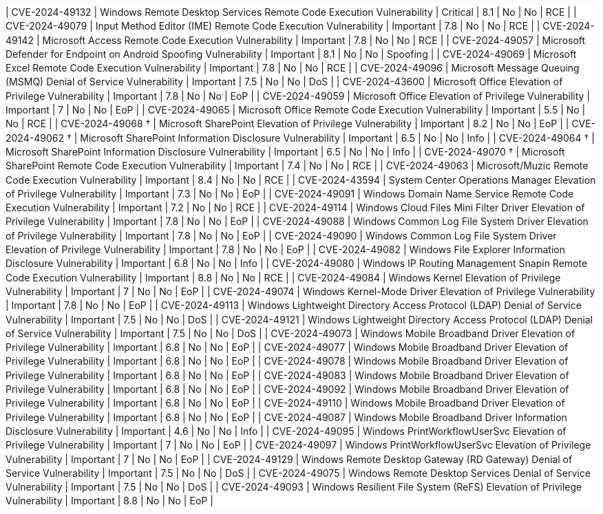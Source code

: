 | CVE-2024-49132 | Windows Remote Desktop Services Remote Code Execution Vulnerability | Critical | 8.1 | No | No | RCE |
| CVE-2024-49079 | Input Method Editor (IME) Remote Code Execution Vulnerability | Important | 7.8 | No | No | RCE |
| CVE-2024-49142 | Microsoft Access Remote Code Execution Vulnerability | Important | 7.8 | No | No | RCE |
| CVE-2024-49057 | Microsoft Defender for Endpoint on Android Spoofing Vulnerability | Important | 8.1 | No | No | Spoofing |
| CVE-2024-49069 | Microsoft Excel Remote Code Execution Vulnerability | Important | 7.8 | No | No | RCE |
| CVE-2024-49096 | Microsoft Message Queuing (MSMQ) Denial of Service Vulnerability | Important | 7.5 | No | No | DoS |
| CVE-2024-43600 | Microsoft Office Elevation of Privilege Vulnerability | Important | 7.8 | No | No | EoP |
| CVE-2024-49059 | Microsoft Office Elevation of Privilege Vulnerability | Important | 7 | No | No | EoP |
| CVE-2024-49065 | Microsoft Office Remote Code Execution Vulnerability | Important | 5.5 | No | No | RCE |
| CVE-2024-49068 † | Microsoft SharePoint Elevation of Privilege Vulnerability | Important | 8.2 | No | No | EoP |
| CVE-2024-49062 † | Microsoft SharePoint Information Disclosure Vulnerability | Important | 6.5 | No | No | Info |
| CVE-2024-49064 † | Microsoft SharePoint Information Disclosure Vulnerability | Important | 6.5 | No | No | Info |
| CVE-2024-49070 † | Microsoft SharePoint Remote Code Execution Vulnerability | Important | 7.4 | No | No | RCE |
| CVE-2024-49063 | Microsoft/Muzic Remote Code Execution Vulnerability | Important | 8.4 | No | No | RCE |
| CVE-2024-43594 | System Center Operations Manager Elevation of Privilege Vulnerability | Important | 7.3 | No | No | EoP |
| CVE-2024-49091 | Windows Domain Name Service Remote Code Execution Vulnerability | Important | 7.2 | No | No | RCE |
| CVE-2024-49114 | Windows Cloud Files Mini Filter Driver Elevation of Privilege Vulnerability | Important | 7.8 | No | No | EoP |
| CVE-2024-49088 | Windows Common Log File System Driver Elevation of Privilege Vulnerability | Important | 7.8 | No | No | EoP |
| CVE-2024-49090 | Windows Common Log File System Driver Elevation of Privilege Vulnerability | Important | 7.8 | No | No | EoP |
| CVE-2024-49082 | Windows File Explorer Information Disclosure Vulnerability | Important | 6.8 | No | No | Info |
| CVE-2024-49080 | Windows IP Routing Management Snapin Remote Code Execution Vulnerability | Important | 8.8 | No | No | RCE |
| CVE-2024-49084 | Windows Kernel Elevation of Privilege Vulnerability | Important | 7 | No | No | EoP |
| CVE-2024-49074 | Windows Kernel-Mode Driver Elevation of Privilege Vulnerability | Important | 7.8 | No | No | EoP |
| CVE-2024-49113 | Windows Lightweight Directory Access Protocol (LDAP) Denial of Service Vulnerability | Important | 7.5 | No | No | DoS |
| CVE-2024-49121 | Windows Lightweight Directory Access Protocol (LDAP) Denial of Service Vulnerability | Important | 7.5 | No | No | DoS |
| CVE-2024-49073 | Windows Mobile Broadband Driver Elevation of Privilege Vulnerability | Important | 6.8 | No | No | EoP |
| CVE-2024-49077 | Windows Mobile Broadband Driver Elevation of Privilege Vulnerability | Important | 6.8 | No | No | EoP |
| CVE-2024-49078 | Windows Mobile Broadband Driver Elevation of Privilege Vulnerability | Important | 6.8 | No | No | EoP |
| CVE-2024-49083 | Windows Mobile Broadband Driver Elevation of Privilege Vulnerability | Important | 6.8 | No | No | EoP |
| CVE-2024-49092 | Windows Mobile Broadband Driver Elevation of Privilege Vulnerability | Important | 6.8 | No | No | EoP |
| CVE-2024-49110 | Windows Mobile Broadband Driver Elevation of Privilege Vulnerability | Important | 6.8 | No | No | EoP |
| CVE-2024-49087 | Windows Mobile Broadband Driver Information Disclosure Vulnerability | Important | 4.6 | No | No | Info |
| CVE-2024-49095 | Windows PrintWorkflowUserSvc Elevation of Privilege Vulnerability | Important | 7 | No | No | EoP |
| CVE-2024-49097 | Windows PrintWorkflowUserSvc Elevation of Privilege Vulnerability | Important | 7 | No | No | EoP |
| CVE-2024-49129 | Windows Remote Desktop Gateway (RD Gateway) Denial of Service Vulnerability | Important | 7.5 | No | No | DoS |
| CVE-2024-49075 | Windows Remote Desktop Services Denial of Service Vulnerability | Important | 7.5 | No | No | DoS |
| CVE-2024-49093 | Windows Resilient File System (ReFS) Elevation of Privilege Vulnerability | Important | 8.8 | No | No | EoP |